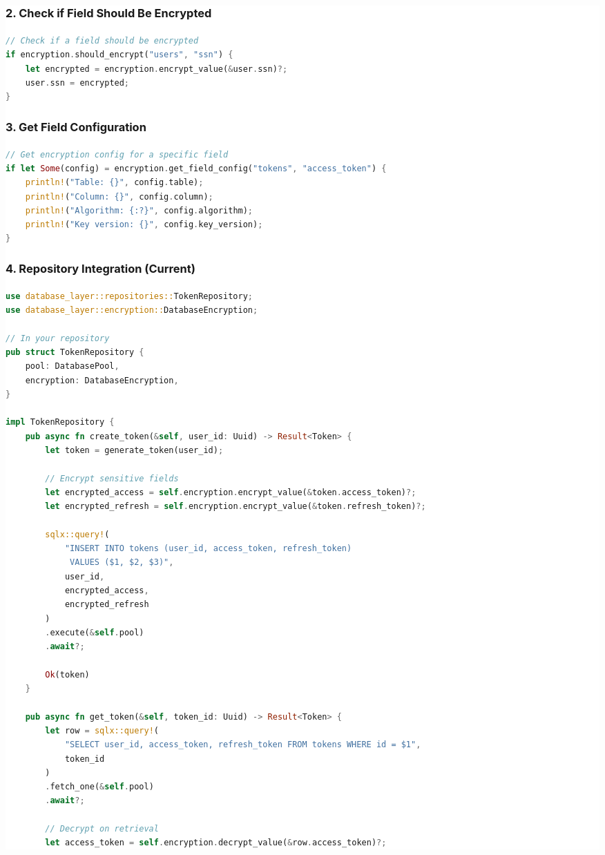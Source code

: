 ### 2. Check if Field Should Be Encrypted

```rust
// Check if a field should be encrypted
if encryption.should_encrypt("users", "ssn") {
    let encrypted = encryption.encrypt_value(&user.ssn)?;
    user.ssn = encrypted;
}
```

### 3. Get Field Configuration

```rust
// Get encryption config for a specific field
if let Some(config) = encryption.get_field_config("tokens", "access_token") {
    println!("Table: {}", config.table);
    println!("Column: {}", config.column);
    println!("Algorithm: {:?}", config.algorithm);
    println!("Key version: {}", config.key_version);
}
```

### 4. Repository Integration (Current)

```rust
use database_layer::repositories::TokenRepository;
use database_layer::encryption::DatabaseEncryption;

// In your repository
pub struct TokenRepository {
    pool: DatabasePool,
    encryption: DatabaseEncryption,
}

impl TokenRepository {
    pub async fn create_token(&self, user_id: Uuid) -> Result<Token> {
        let token = generate_token(user_id);
        
        // Encrypt sensitive fields
        let encrypted_access = self.encryption.encrypt_value(&token.access_token)?;
        let encrypted_refresh = self.encryption.encrypt_value(&token.refresh_token)?;
        
        sqlx::query!(
            "INSERT INTO tokens (user_id, access_token, refresh_token) 
             VALUES ($1, $2, $3)",
            user_id,
            encrypted_access,
            encrypted_refresh
        )
        .execute(&self.pool)
        .await?;
        
        Ok(token)
    }
    
    pub async fn get_token(&self, token_id: Uuid) -> Result<Token> {
        let row = sqlx::query!(
            "SELECT user_id, access_token, refresh_token FROM tokens WHERE id = $1",
            token_id
        )
        .fetch_one(&self.pool)
        .await?;
        
        // Decrypt on retrieval
        let access_token = self.encryption.decrypt_value(&row.access_token)?;
```